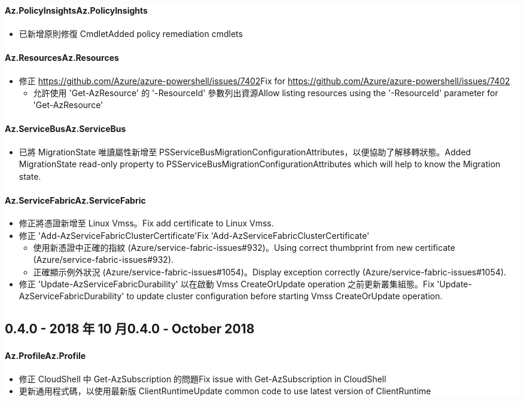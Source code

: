 #### <a name="azpolicyinsights"></a><span data-ttu-id="c685f-299">Az.PolicyInsights</span><span class="sxs-lookup"><span data-stu-id="c685f-299">Az.PolicyInsights</span></span>
* <span data-ttu-id="c685f-300">已新增原則修復 Cmdlet</span><span class="sxs-lookup"><span data-stu-id="c685f-300">Added policy remediation cmdlets</span></span>

#### <a name="azresources"></a><span data-ttu-id="c685f-301">Az.Resources</span><span class="sxs-lookup"><span data-stu-id="c685f-301">Az.Resources</span></span>
* <span data-ttu-id="c685f-302">修正 https://github.com/Azure/azure-powershell/issues/7402</span><span class="sxs-lookup"><span data-stu-id="c685f-302">Fix for https://github.com/Azure/azure-powershell/issues/7402</span></span>
    - <span data-ttu-id="c685f-303">允許使用 'Get-AzResource' 的 '-ResourceId' 參數列出資源</span><span class="sxs-lookup"><span data-stu-id="c685f-303">Allow listing resources using the '-ResourceId' parameter for 'Get-AzResource'</span></span>

#### <a name="azservicebus"></a><span data-ttu-id="c685f-304">Az.ServiceBus</span><span class="sxs-lookup"><span data-stu-id="c685f-304">Az.ServiceBus</span></span>
* <span data-ttu-id="c685f-305">已將 MigrationState 唯讀屬性新增至 PSServiceBusMigrationConfigurationAttributes，以便協助了解移轉狀態。</span><span class="sxs-lookup"><span data-stu-id="c685f-305">Added MigrationState read-only property to PSServiceBusMigrationConfigurationAttributes which will help to know the Migration state.</span></span>

#### <a name="azservicefabric"></a><span data-ttu-id="c685f-306">Az.ServiceFabric</span><span class="sxs-lookup"><span data-stu-id="c685f-306">Az.ServiceFabric</span></span>
* <span data-ttu-id="c685f-307">修正將憑證新增至 Linux Vmss。</span><span class="sxs-lookup"><span data-stu-id="c685f-307">Fix add certificate to Linux Vmss.</span></span>
* <span data-ttu-id="c685f-308">修正 'Add-AzServiceFabricClusterCertificate'</span><span class="sxs-lookup"><span data-stu-id="c685f-308">Fix 'Add-AzServiceFabricClusterCertificate'</span></span>
    - <span data-ttu-id="c685f-309">使用新憑證中正確的指紋 (Azure/service-fabric-issues#932)。</span><span class="sxs-lookup"><span data-stu-id="c685f-309">Using correct thumbprint from new certificate (Azure/service-fabric-issues#932).</span></span>
    - <span data-ttu-id="c685f-310">正確顯示例外狀況 (Azure/service-fabric-issues#1054)。</span><span class="sxs-lookup"><span data-stu-id="c685f-310">Display exception correctly (Azure/service-fabric-issues#1054).</span></span>
* <span data-ttu-id="c685f-311">修正 'Update-AzServiceFabricDurability' 以在啟動 Vmss CreateOrUpdate operation 之前更新叢集組態。</span><span class="sxs-lookup"><span data-stu-id="c685f-311">Fix 'Update-AzServiceFabricDurability' to update cluster configuration before starting Vmss CreateOrUpdate operation.</span></span>

## <a name="040---october-2018"></a><span data-ttu-id="c685f-312">0.4.0 - 2018 年 10 月</span><span class="sxs-lookup"><span data-stu-id="c685f-312">0.4.0 - October 2018</span></span>
#### <a name="azprofile"></a><span data-ttu-id="c685f-313">Az.Profile</span><span class="sxs-lookup"><span data-stu-id="c685f-313">Az.Profile</span></span>
* <span data-ttu-id="c685f-314">修正 CloudShell 中 Get-AzSubscription 的問題</span><span class="sxs-lookup"><span data-stu-id="c685f-314">Fix issue with Get-AzSubscription in CloudShell</span></span>
* <span data-ttu-id="c685f-315">更新通用程式碼，以使用最新版 ClientRuntime</span><span class="sxs-lookup"><span data-stu-id="c685f-315">Update common code to use latest version of ClientRuntime</span></span>
